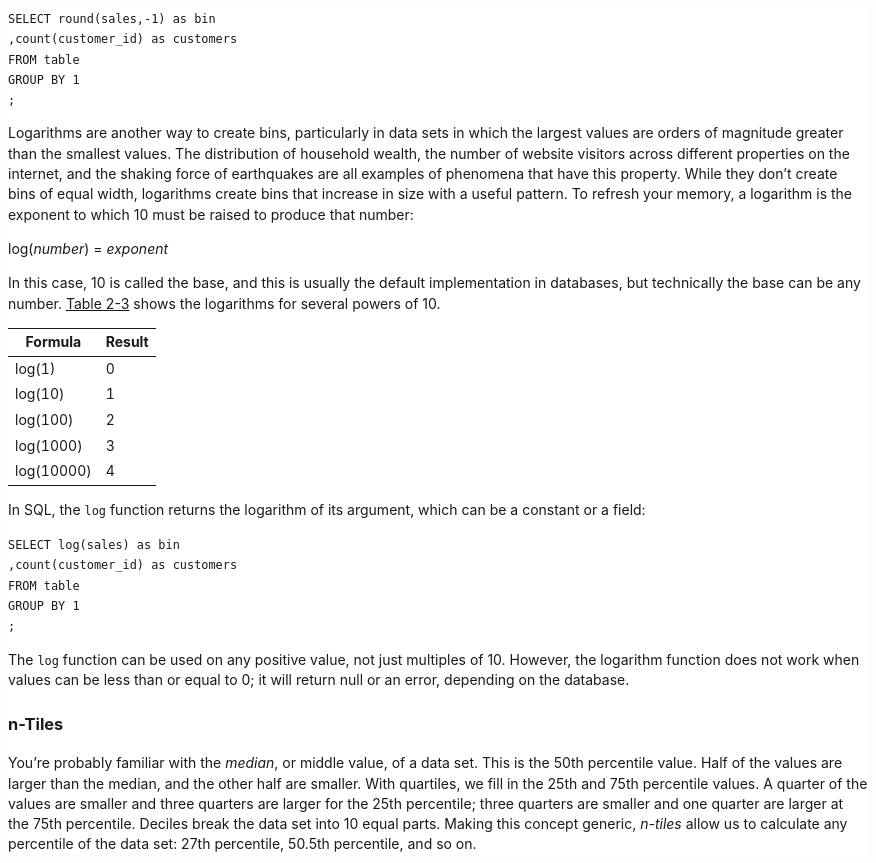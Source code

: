 ```
SELECT round(sales,-1) as bin
,count(customer_id) as customers
FROM table
GROUP BY 1
;
```

Logarithms are another way to create bins, particularly in data sets in which the largest values are orders of magnitude greater than the smallest values. The distribution of household wealth, the number of website visitors across different properties on the internet, and the shaking force of earthquakes are all examples of phenomena that have this property. While they don’t create bins of equal width, logarithms create bins that increase in size with a useful pattern. To refresh your memory, a logarithm is the exponent to which 10 must be raised to produce that number:

log(_number_) = _exponent_

In this case, 10 is called the base, and this is usually the default implementation in databases, but technically the base can be any number. [Table 2-3](https://learning.oreilly.com/library/view/sql-for-data/9781492088776/ch02.html#results\_of\_log\_function\_on\_powers\_of\_on) shows the logarithms for several powers of 10.

| Formula    | Result |
| ---------- | ------ |
| log(1)     | 0      |
| log(10)    | 1      |
| log(100)   | 2      |
| log(1000)  | 3      |
| log(10000) | 4      |

In SQL, the `log` function returns the logarithm of its argument, which can be a constant or a field:

```
SELECT log(sales) as bin
,count(customer_id) as customers
FROM table
GROUP BY 1
;
```

The `log` function can be used on any positive value, not just multiples of 10. However, the logarithm function does not work when values can be less than or equal to 0; it will return null or an error, depending on the database.

### n-Tiles

You’re probably familiar with the _median_, or middle value, of a data set. This is the 50th percentile value. Half of the values are larger than the median, and the other half are smaller. With quartiles, we fill in the 25th and 75th percentile values. A quarter of the values are smaller and three quarters are larger for the 25th percentile; three quarters are smaller and one quarter are larger at the 75th percentile. Deciles break the data set into 10 equal parts. Making this concept generic, _n-tiles_ allow us to calculate any percentile of the data set: 27th percentile, 50.5th percentile, and so on.
